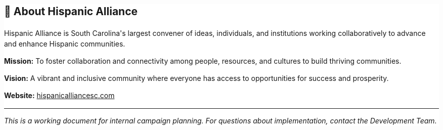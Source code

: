 
## 🎉 About Hispanic Alliance

Hispanic Alliance is South Carolina's largest convener of ideas, individuals, and institutions working collaboratively to advance and enhance Hispanic communities.

**Mission:** To foster collaboration and connectivity among people, resources, and cultures to build thriving communities.

**Vision:** A vibrant and inclusive community where everyone has access to opportunities for success and prosperity.

**Website:** [hispanicalliancesc.com](https://hispanicalliancesc.com)

---

*This is a working document for internal campaign planning. For questions about implementation, contact the Development Team.*

